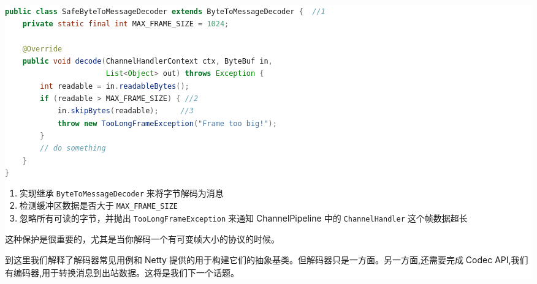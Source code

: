 ```java
public class SafeByteToMessageDecoder extends ByteToMessageDecoder {  //1
    private static final int MAX_FRAME_SIZE = 1024;

    @Override
    public void decode(ChannelHandlerContext ctx, ByteBuf in,
                       List<Object> out) throws Exception {
        int readable = in.readableBytes();
        if (readable > MAX_FRAME_SIZE) { //2
            in.skipBytes(readable);		//3
            throw new TooLongFrameException("Frame too big!");
        }
        // do something
    }
}
```

1. 实现继承 `ByteToMessageDecoder` 来将字节解码为消息
2. 检测缓冲区数据是否大于 `MAX_FRAME_SIZE` 
3. 忽略所有可读的字节，并抛出 `TooLongFrameException` 来通知 ChannelPipeline 中的 `ChannelHandler` 这个帧数据超长

这种保护是很重要的，尤其是当你解码一个有可变帧大小的协议的时候。

到这里我们解释了解码器常见用例和 Netty 提供的用于构建它们的抽象基类。但解码器只是一方面。另一方面,还需要完成 Codec API,我们有编码器,用于转换消息到出站数据。这将是我们下一个话题。
